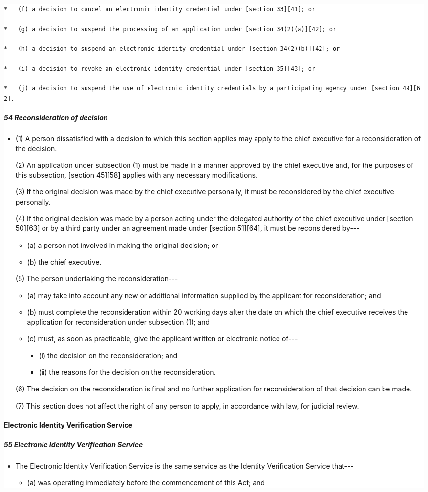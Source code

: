     *   (f) a decision to cancel an electronic identity credential under [section 33][41]; or
    
    *   (g) a decision to suspend the processing of an application under [section 34(2)(a)][42]; or
    
    *   (h) a decision to suspend an electronic identity credential under [section 34(2)(b)][42]; or
    
    *   (i) a decision to revoke an electronic identity credential under [section 35][43]; or
    
    *   (j) a decision to suspend the use of electronic identity credentials by a participating agency under [section 49][62].
    
    

##### 54 Reconsideration of decision
    
*   (1) A person dissatisfied with a decision to which this section applies may apply to the chief executive for a reconsideration of the decision.
    
    (2) An application under subsection (1) must be made in a manner approved by the chief executive and, for the purposes of this subsection, [section 45][58] applies with any necessary modifications.
    
    (3) If the original decision was made by the chief executive personally, it must be reconsidered by the chief executive personally.
    
    (4) If the original decision was made by a person acting under the delegated authority of the chief executive under [section 50][63] or by a third party under an agreement made under [section 51][64], it must be reconsidered by---
        
    *   (a) a person not involved in making the original decision; or
    
    *   (b) the chief executive.
    
    (5) The person undertaking the reconsideration---
        
    *   (a) may take into account any new or additional information supplied by the applicant for reconsideration; and
    
    *   (b) must complete the reconsideration within 20 working days after the date on which the chief executive receives the application for reconsideration under subsection (1); and
    
    *   (c) must, as soon as practicable, give the applicant written or electronic notice of---
            
        *   (i) the decision on the reconsideration; and
        
        *   (ii) the reasons for the decision on the reconsideration.
        
        
    
    (6) The decision on the reconsideration is final and no further application for reconsideration of that decision can be made.
    
    (7) This section does not affect the right of any person to apply, in accordance with law, for judicial review.

#### Electronic Identity Verification Service

##### 55 Electronic Identity Verification Service
    
*   The Electronic Identity Verification Service is the same service as the Identity Verification Service that---
        
    *   (a) was operating immediately before the commencement of this Act; and
    

[0]: http://www.legislation.govt.nz/act/public/2012/0123/latest/link.aspx?id=DLM195466
[1]: http://www.legislation.govt.nz/act/public/2012/0123/latest/whole.html#DLM1777805
[2]: http://www.legislation.govt.nz/act/public/2012/0123/latest/whole.html#DLM1777806
[3]: http://www.legislation.govt.nz/act/public/2012/0123/latest/whole.html#DLM1777807
[4]: http://www.legislation.govt.nz/act/public/2012/0123/latest/whole.html#DLM1777808
[5]: http://www.legislation.govt.nz/act/public/2012/0123/latest/whole.html#DLM1777809
[6]: http://www.legislation.govt.nz/act/public/2012/0123/latest/whole.html#DLM1777810
[7]: http://www.legislation.govt.nz/act/public/2012/0123/latest/whole.html#DLM1777811
[8]: http://www.legislation.govt.nz/act/public/2012/0123/latest/whole.html#DLM1777812
[9]: http://www.legislation.govt.nz/act/public/2012/0123/latest/whole.html#DLM1777859
[10]: http://www.legislation.govt.nz/act/public/2012/0123/latest/whole.html#DLM1777860
[11]: http://www.legislation.govt.nz/act/public/2012/0123/latest/whole.html#DLM1777861
[12]: http://www.legislation.govt.nz/act/public/2012/0123/latest/whole.html#DLM1777862
[13]: http://www.legislation.govt.nz/act/public/2012/0123/latest/whole.html#DLM1777863
[14]: http://www.legislation.govt.nz/act/public/2012/0123/latest/whole.html#DLM1777865
[15]: http://www.legislation.govt.nz/act/public/2012/0123/latest/whole.html#DLM1777866
[16]: http://www.legislation.govt.nz/act/public/2012/0123/latest/whole.html#DLM1777867
[17]: http://www.legislation.govt.nz/act/public/2012/0123/latest/whole.html#DLM3967929
[18]: http://www.legislation.govt.nz/act/public/2012/0123/latest/whole.html#DLM1777868
[19]: http://www.legislation.govt.nz/act/public/2012/0123/latest/whole.html#DLM1777869
[20]: http://www.legislation.govt.nz/act/public/2012/0123/latest/whole.html#DLM1777870
[21]: http://www.legislation.govt.nz/act/public/2012/0123/latest/whole.html#DLM1777871
[22]: http://www.legislation.govt.nz/act/public/2012/0123/latest/whole.html#DLM4469201
[23]: http://www.legislation.govt.nz/act/public/2012/0123/latest/whole.html#DLM1777873
[24]: http://www.legislation.govt.nz/act/public/2012/0123/latest/whole.html#DLM4502600
[25]: http://www.legislation.govt.nz/act/public/2012/0123/latest/whole.html#DLM1777876
[26]: http://www.legislation.govt.nz/act/public/2012/0123/latest/whole.html#DLM4529008
[27]: http://www.legislation.govt.nz/act/public/2012/0123/latest/whole.html#DLM1777872
[28]: http://www.legislation.govt.nz/act/public/2012/0123/latest/whole.html#DLM4529009
[29]: http://www.legislation.govt.nz/act/public/2012/0123/latest/whole.html#DLM1798202
[30]: http://www.legislation.govt.nz/act/public/2012/0123/latest/whole.html#DLM4529010
[31]: http://www.legislation.govt.nz/act/public/2012/0123/latest/whole.html#DLM4529011
[32]: http://www.legislation.govt.nz/act/public/2012/0123/latest/whole.html#DLM1777878
[33]: http://www.legislation.govt.nz/act/public/2012/0123/latest/whole.html#DLM1777879
[34]: http://www.legislation.govt.nz/act/public/2012/0123/latest/whole.html#DLM1777880
[35]: http://www.legislation.govt.nz/act/public/2012/0123/latest/whole.html#DLM1777881
[36]: http://www.legislation.govt.nz/act/public/2012/0123/latest/whole.html#DLM1777882
[37]: http://www.legislation.govt.nz/act/public/2012/0123/latest/whole.html#DLM1777883
[38]: http://www.legislation.govt.nz/act/public/2012/0123/latest/whole.html#DLM1777884
[39]: http://www.legislation.govt.nz/act/public/2012/0123/latest/whole.html#DLM1777885
[40]: http://www.legislation.govt.nz/act/public/2012/0123/latest/whole.html#DLM3967930
[41]: http://www.legislation.govt.nz/act/public/2012/0123/latest/whole.html#DLM3967931
[42]: http://www.legislation.govt.nz/act/public/2012/0123/latest/whole.html#DLM1777886
[43]: http://www.legislation.govt.nz/act/public/2012/0123/latest/whole.html#DLM1777887
[44]: http://www.legislation.govt.nz/act/public/2012/0123/latest/whole.html#DLM3967932
[45]: http://www.legislation.govt.nz/act/public/2012/0123/latest/whole.html#DLM1777888
[46]: http://www.legislation.govt.nz/act/public/2012/0123/latest/whole.html#DLM1798203
[47]: http://www.legislation.govt.nz/act/public/2012/0123/latest/whole.html#DLM1822803
[48]: http://www.legislation.govt.nz/act/public/2012/0123/latest/whole.html#DLM1798204
[49]: http://www.legislation.govt.nz/act/public/2012/0123/latest/whole.html#DLM1798206
[50]: http://www.legislation.govt.nz/act/public/2012/0123/latest/whole.html#DLM1798207
[51]: http://www.legislation.govt.nz/act/public/2012/0123/latest/whole.html#DLM3967937
[52]: http://www.legislation.govt.nz/act/public/2012/0123/latest/whole.html#DLM3967938